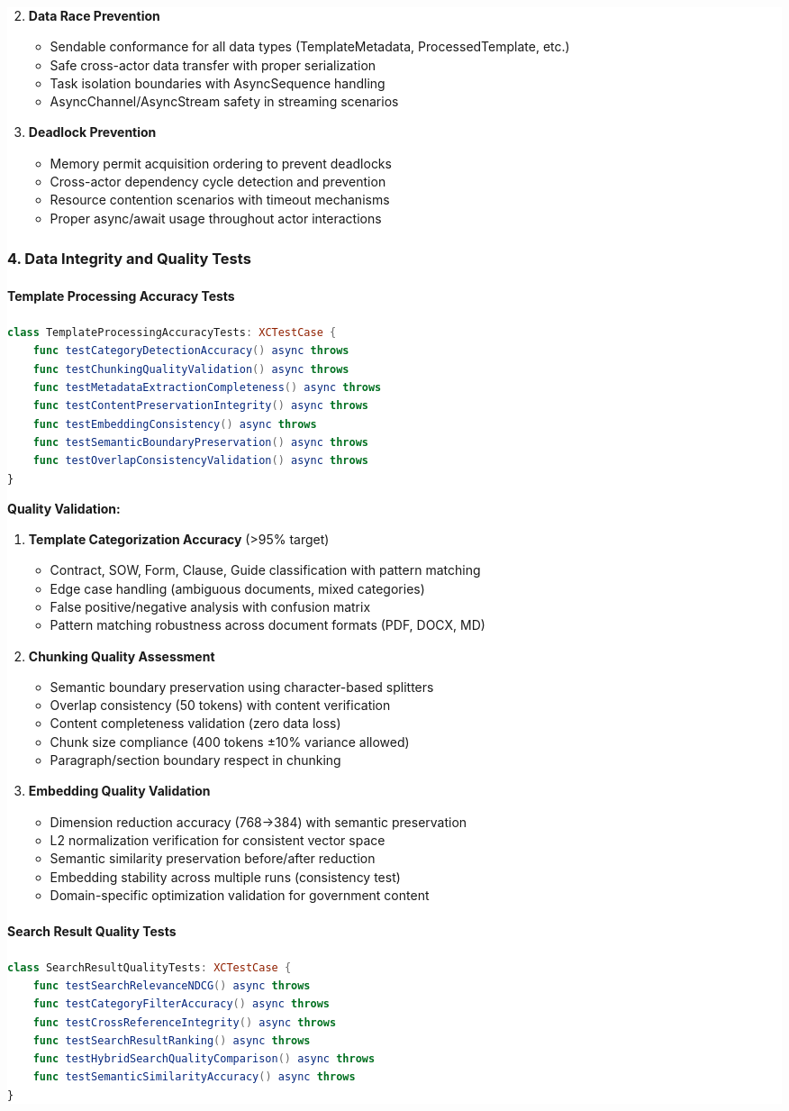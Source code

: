 2. **Data Race Prevention**
   - Sendable conformance for all data types (TemplateMetadata, ProcessedTemplate, etc.)
   - Safe cross-actor data transfer with proper serialization
   - Task isolation boundaries with AsyncSequence handling
   - AsyncChannel/AsyncStream safety in streaming scenarios

3. **Deadlock Prevention**
   - Memory permit acquisition ordering to prevent deadlocks
   - Cross-actor dependency cycle detection and prevention
   - Resource contention scenarios with timeout mechanisms
   - Proper async/await usage throughout actor interactions

### 4. Data Integrity and Quality Tests

#### Template Processing Accuracy Tests
```swift
class TemplateProcessingAccuracyTests: XCTestCase {
    func testCategoryDetectionAccuracy() async throws
    func testChunkingQualityValidation() async throws
    func testMetadataExtractionCompleteness() async throws
    func testContentPreservationIntegrity() async throws
    func testEmbeddingConsistency() async throws
    func testSemanticBoundaryPreservation() async throws
    func testOverlapConsistencyValidation() async throws
}
```

**Quality Validation:**
1. **Template Categorization Accuracy** (>95% target)
   - Contract, SOW, Form, Clause, Guide classification with pattern matching
   - Edge case handling (ambiguous documents, mixed categories)
   - False positive/negative analysis with confusion matrix
   - Pattern matching robustness across document formats (PDF, DOCX, MD)

2. **Chunking Quality Assessment**
   - Semantic boundary preservation using character-based splitters
   - Overlap consistency (50 tokens) with content verification
   - Content completeness validation (zero data loss)
   - Chunk size compliance (400 tokens ±10% variance allowed)
   - Paragraph/section boundary respect in chunking

3. **Embedding Quality Validation**
   - Dimension reduction accuracy (768→384) with semantic preservation
   - L2 normalization verification for consistent vector space
   - Semantic similarity preservation before/after reduction
   - Embedding stability across multiple runs (consistency test)
   - Domain-specific optimization validation for government content

#### Search Result Quality Tests
```swift
class SearchResultQualityTests: XCTestCase {
    func testSearchRelevanceNDCG() async throws
    func testCategoryFilterAccuracy() async throws
    func testCrossReferenceIntegrity() async throws
    func testSearchResultRanking() async throws
    func testHybridSearchQualityComparison() async throws
    func testSemanticSimilarityAccuracy() async throws
}
```
